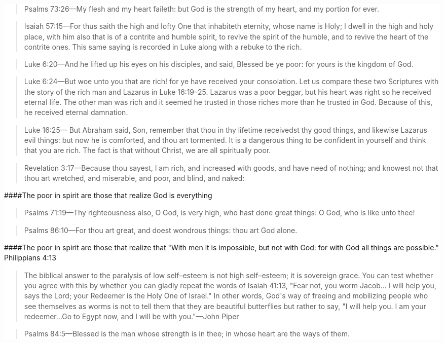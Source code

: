 
>Psalms 73:26&mdash;My flesh and my heart faileth: but God is the strength of my heart, and my portion for ever.



>Isaiah 57:15&mdash;For thus saith the high and lofty One that inhabiteth eternity, whose name is Holy; I dwell in the high and holy place, with him also that is of a contrite and humble spirit, to revive the spirit of the humble, and to revive the heart of the contrite ones.
This same saying is recorded in Luke along with a rebuke to the rich.



>Luke 6:20&mdash;And he lifted up his eyes on his disciples, and said, Blessed be ye poor: for yours is the kingdom of God.



>Luke 6:24&mdash;But woe unto you that are rich! for ye have received your consolation.
Let us compare these two Scriptures with the story of the rich man and Lazarus in Luke 16:19&ndash;25. Lazarus was a poor beggar, but his heart was right so he received eternal life. The other man was rich and it seemed he trusted in those riches more than he trusted in God. Because of this, he received eternal damnation. 



>Luke 16:25&mdash; But Abraham said, Son, remember that thou in thy lifetime receivedst thy good things, and likewise Lazarus evil things: but now he is comforted, and thou art tormented.
It is a dangerous thing to be confident in yourself and think that you are rich. The fact is that without Christ, we are all spiritually poor.



>Revelation 3:17&mdash;Because thou sayest, I am rich, and increased with goods, and have need of nothing; and knowest not that thou art wretched, and miserable, and poor, and blind, and naked:

####The poor in spirit are those that realize God is everything



>Psalms 71:19&mdash;Thy righteousness also, O God, is very high, who hast done great things: O God, who is like unto thee!



>Psalms 86:10&mdash;For thou art great, and doest wondrous things: thou art God alone.

####The poor in spirit are those that realize that "With men it is impossible, but not with God: for with God all things are possible."
Philippians 4:13



>The biblical answer to the paralysis of low self&ndash;esteem is not high self&ndash;esteem; it is sovereign grace. You can test whether you agree with this by whether you can gladly repeat the words of Isaiah 41:13, "Fear not, you worm Jacob&hellip; I will help you, says the Lord; your Redeemer is the Holy One of Israel." In other words, God&apos;s way of freeing and mobilizing people who see themselves as worms is not to tell them that they are beautiful butterflies but rather to say, "I will help you. I am your redeemer&hellip;Go to Egypt now, and I will be with you."&mdash;John Piper



>Psalms 84:5&mdash;Blessed is the man whose strength is in thee; in whose heart are the ways of them.
